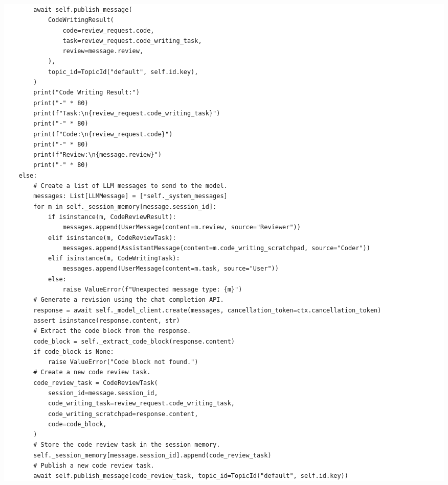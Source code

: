             await self.publish_message(
                CodeWritingResult(
                    code=review_request.code,
                    task=review_request.code_writing_task,
                    review=message.review,
                ),
                topic_id=TopicId("default", self.id.key),
            )
            print("Code Writing Result:")
            print("-" * 80)
            print(f"Task:\n{review_request.code_writing_task}")
            print("-" * 80)
            print(f"Code:\n{review_request.code}")
            print("-" * 80)
            print(f"Review:\n{message.review}")
            print("-" * 80)
        else:
            # Create a list of LLM messages to send to the model.
            messages: List[LLMMessage] = [*self._system_messages]
            for m in self._session_memory[message.session_id]:
                if isinstance(m, CodeReviewResult):
                    messages.append(UserMessage(content=m.review, source="Reviewer"))
                elif isinstance(m, CodeReviewTask):
                    messages.append(AssistantMessage(content=m.code_writing_scratchpad, source="Coder"))
                elif isinstance(m, CodeWritingTask):
                    messages.append(UserMessage(content=m.task, source="User"))
                else:
                    raise ValueError(f"Unexpected message type: {m}")
            # Generate a revision using the chat completion API.
            response = await self._model_client.create(messages, cancellation_token=ctx.cancellation_token)
            assert isinstance(response.content, str)
            # Extract the code block from the response.
            code_block = self._extract_code_block(response.content)
            if code_block is None:
                raise ValueError("Code block not found.")
            # Create a new code review task.
            code_review_task = CodeReviewTask(
                session_id=message.session_id,
                code_writing_task=review_request.code_writing_task,
                code_writing_scratchpad=response.content,
                code=code_block,
            )
            # Store the code review task in the session memory.
            self._session_memory[message.session_id].append(code_review_task)
            # Publish a new code review task.
            await self.publish_message(code_review_task, topic_id=TopicId("default", self.id.key))
